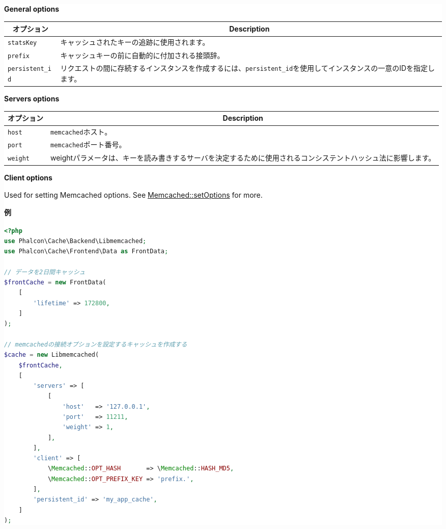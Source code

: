**General options**

| オプション           | Description                                                       |
| --------------- | ----------------------------------------------------------------- |
| `statsKey`      | キャッシュされたキーの追跡に使用されます。                                             |
| `prefix`        | キャッシュキーの前に自動的に付加される接頭辞。                                           |
| `persistent_id` | リクエストの間に存続するインスタンスを作成するには、`persistent_id`を使用してインスタンスの一意のIDを指定します。 |

**Servers options**

| オプション    | Description                                               |
| -------- | --------------------------------------------------------- |
| `host`   | `memcached`ホスト。                                           |
| `port`   | `memcached`ポート番号。                                         |
| `weight` | weightパラメータは、キーを読み書きするサーバを決定するために使用されるコンシステントハッシュ法に影響します。 |

**Client options**

Used for setting Memcached options. See [Memcached::setOptions](https://php.net/manual/en/memcached.setoptions.php) for more.

**例**

```php
<?php
use Phalcon\Cache\Backend\Libmemcached;
use Phalcon\Cache\Frontend\Data as FrontData;

// データを2日間キャッシュ
$frontCache = new FrontData(
    [
        'lifetime' => 172800,
    ]
);

// memcachedの接続オプションを設定するキャッシュを作成する
$cache = new Libmemcached(
    $frontCache,
    [
        'servers' => [
            [
                'host'   => '127.0.0.1',
                'port'   => 11211,
                'weight' => 1,
            ],
        ],
        'client' => [
            \Memcached::OPT_HASH       => \Memcached::HASH_MD5,
            \Memcached::OPT_PREFIX_KEY => 'prefix.',
        ],
        'persistent_id' => 'my_app_cache',
    ]
);
```
